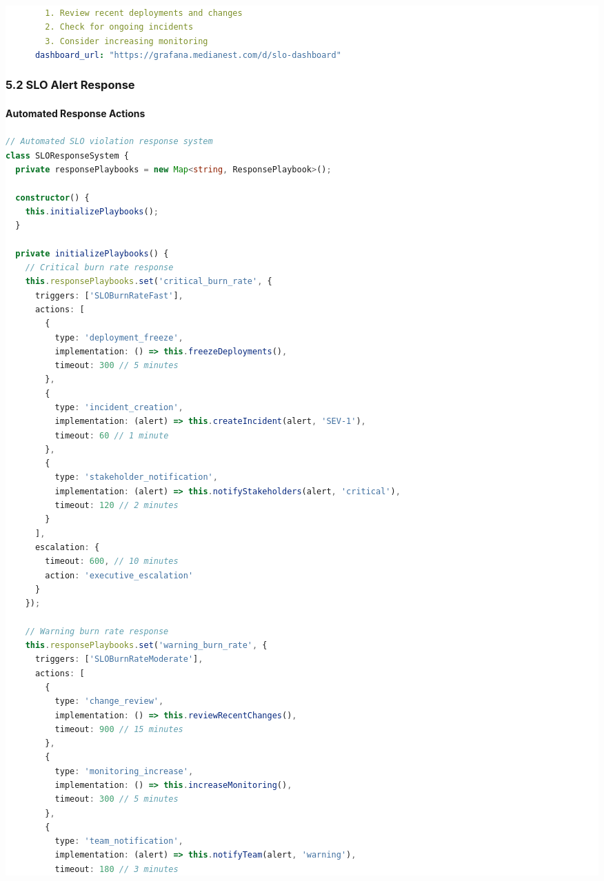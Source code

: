 ```yaml
        1. Review recent deployments and changes
        2. Check for ongoing incidents
        3. Consider increasing monitoring
      dashboard_url: "https://grafana.medianest.com/d/slo-dashboard"
```

### 5.2 SLO Alert Response

#### **Automated Response Actions**
```typescript
// Automated SLO violation response system
class SLOResponseSystem {
  private responsePlaybooks = new Map<string, ResponsePlaybook>();
  
  constructor() {
    this.initializePlaybooks();
  }

  private initializePlaybooks() {
    // Critical burn rate response
    this.responsePlaybooks.set('critical_burn_rate', {
      triggers: ['SLOBurnRateFast'],
      actions: [
        {
          type: 'deployment_freeze',
          implementation: () => this.freezeDeployments(),
          timeout: 300 // 5 minutes
        },
        {
          type: 'incident_creation',
          implementation: (alert) => this.createIncident(alert, 'SEV-1'),
          timeout: 60 // 1 minute
        },
        {
          type: 'stakeholder_notification',
          implementation: (alert) => this.notifyStakeholders(alert, 'critical'),
          timeout: 120 // 2 minutes
        }
      ],
      escalation: {
        timeout: 600, // 10 minutes
        action: 'executive_escalation'
      }
    });

    // Warning burn rate response  
    this.responsePlaybooks.set('warning_burn_rate', {
      triggers: ['SLOBurnRateModerate'],
      actions: [
        {
          type: 'change_review',
          implementation: () => this.reviewRecentChanges(),
          timeout: 900 // 15 minutes
        },
        {
          type: 'monitoring_increase', 
          implementation: () => this.increaseMonitoring(),
          timeout: 300 // 5 minutes
        },
        {
          type: 'team_notification',
          implementation: (alert) => this.notifyTeam(alert, 'warning'),
          timeout: 180 // 3 minutes
```